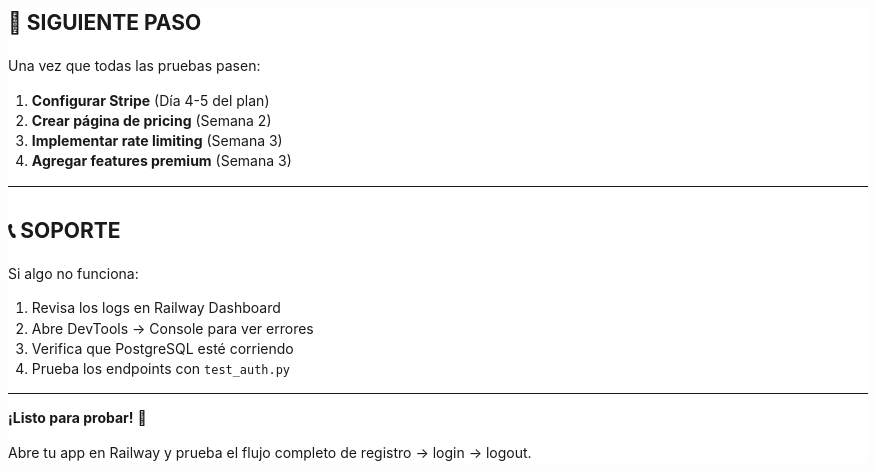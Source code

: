 
## 🚀 SIGUIENTE PASO

Una vez que todas las pruebas pasen:

1. **Configurar Stripe** (Día 4-5 del plan)
2. **Crear página de pricing** (Semana 2)
3. **Implementar rate limiting** (Semana 3)
4. **Agregar features premium** (Semana 3)

---

## 📞 SOPORTE

Si algo no funciona:
1. Revisa los logs en Railway Dashboard
2. Abre DevTools → Console para ver errores
3. Verifica que PostgreSQL esté corriendo
4. Prueba los endpoints con `test_auth.py`

---

**¡Listo para probar!** 🎉

Abre tu app en Railway y prueba el flujo completo de registro → login → logout.
